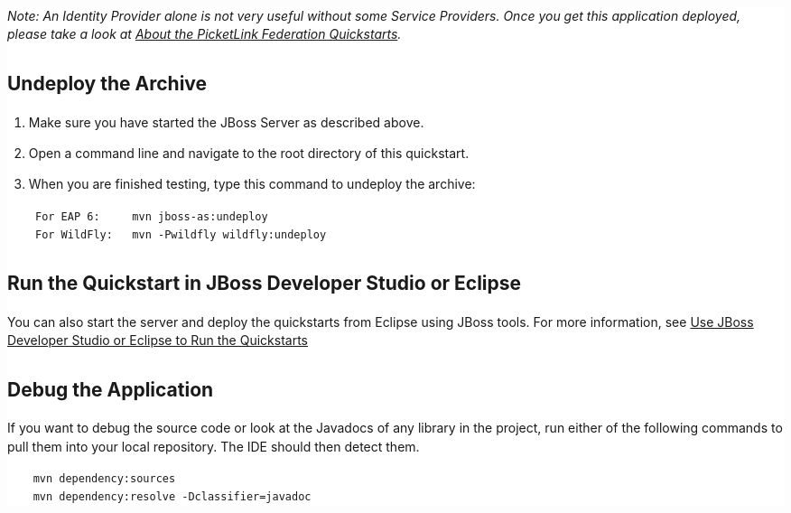 *Note: An Identity Provider alone is not very useful without some Service Providers. Once you get this application deployed, please take a look at [About the PicketLink Federation Quickstarts](../README.md#about-the-picketlink-federation-quickstarts).*


Undeploy the Archive
--------------------

1. Make sure you have started the JBoss Server as described above.
2. Open a command line and navigate to the root directory of this quickstart.
3. When you are finished testing, type this command to undeploy the archive:

        For EAP 6:     mvn jboss-as:undeploy
        For WildFly:   mvn -Pwildfly wildfly:undeploy


Run the Quickstart in JBoss Developer Studio or Eclipse
-------------------------------------
You can also start the server and deploy the quickstarts from Eclipse using JBoss tools. For more information, see [Use JBoss Developer Studio or Eclipse to Run the Quickstarts](../README.md#use-jboss-developer-studio-or-eclipse-to-run-the-quickstarts) 


Debug the Application
------------------------------------

If you want to debug the source code or look at the Javadocs of any library in the project, run either of the following commands to pull them into your local repository. The IDE should then detect them.

        mvn dependency:sources
        mvn dependency:resolve -Dclassifier=javadoc
